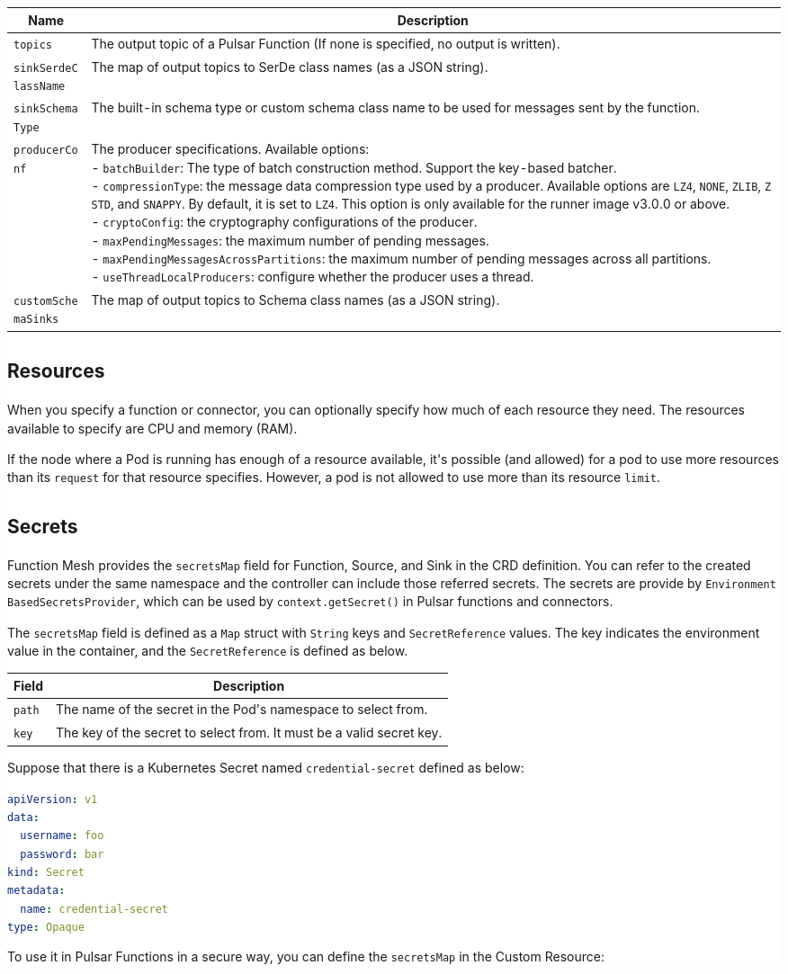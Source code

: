 |Name | Description |
| --- | --- |
| `topics` | The output topic of a Pulsar Function (If none is specified, no output is written). | 
| `sinkSerdeClassName` | The map of output topics to SerDe class names (as a JSON string). |
| `sinkSchemaType` | The built-in schema type or custom schema class name to be used for messages sent by the function.|
| `producerConf` | The producer specifications. Available options:  <br />- `batchBuilder`: The type of batch construction method. Support the key-based batcher. <br />- `compressionType`: the message data compression type used by a producer. Available options are `LZ4`, `NONE`, `ZLIB`, `ZSTD`, and `SNAPPY`. By default, it is set to `LZ4`. This option is only available for the runner image v3.0.0 or above. <br />- `cryptoConfig`: the cryptography configurations of the producer. <br />- `maxPendingMessages`: the maximum number of pending messages. <br />- `maxPendingMessagesAcrossPartitions`: the maximum number of pending messages across all partitions. <br />- `useThreadLocalProducers`: configure whether the producer uses a thread. |
| `customSchemaSinks` | The map of output topics to Schema class names (as a JSON string). |

## Resources

When you specify a function or connector, you can optionally specify how much of each resource they need. The resources available to specify are CPU and memory (RAM).

If the node where a Pod is running has enough of a resource available, it's possible (and allowed) for a pod to use more resources than its `request` for that resource specifies. However, a pod is not allowed to use more than its resource `limit`.

## Secrets

Function Mesh provides the `secretsMap` field for Function, Source, and Sink in the CRD definition. You can refer to the created secrets under the same namespace and the controller can include those referred secrets. The secrets are provide by `EnvironmentBasedSecretsProvider`, which can be used by `context.getSecret()` in Pulsar functions and connectors.

The `secretsMap` field is defined as a `Map` struct with `String` keys and `SecretReference` values. The key indicates the environment value in the container, and the `SecretReference` is defined as below.

| Field | Description |
| --- | --- |
| `path` | The name of the secret in the Pod's namespace to select from. |
| `key` | The key of the secret to select from. It must be a valid secret key.|

Suppose that there is a Kubernetes Secret named `credential-secret` defined as below:

```yaml
apiVersion: v1
data:
  username: foo
  password: bar
kind: Secret
metadata:
  name: credential-secret
type: Opaque
```

To use it in Pulsar Functions in a secure way, you can define the `secretsMap` in the Custom Resource:
